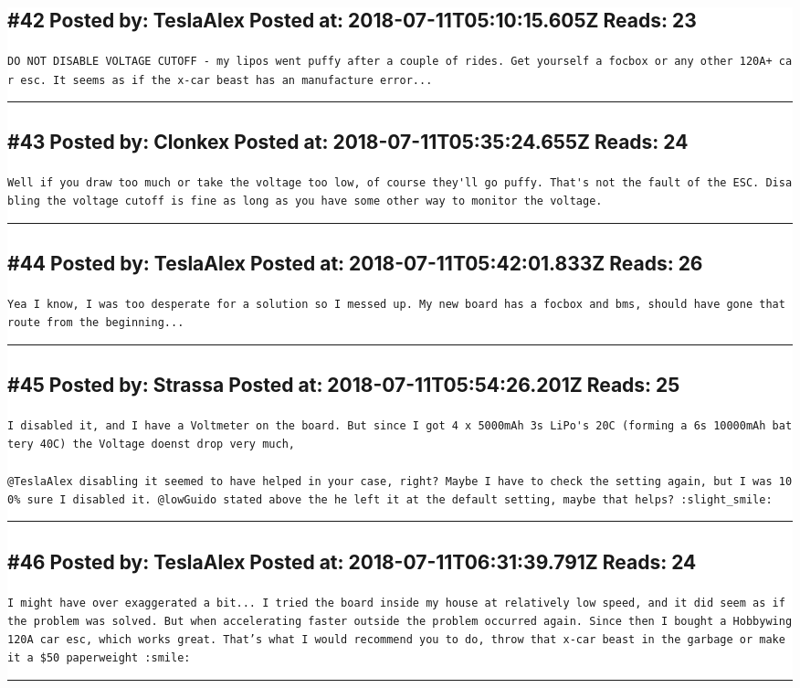## \#42 Posted by: TeslaAlex Posted at: 2018-07-11T05:10:15.605Z Reads: 23

```
DO NOT DISABLE VOLTAGE CUTOFF - my lipos went puffy after a couple of rides. Get yourself a focbox or any other 120A+ car esc. It seems as if the x-car beast has an manufacture error...
```

---
## \#43 Posted by: Clonkex Posted at: 2018-07-11T05:35:24.655Z Reads: 24

```
Well if you draw too much or take the voltage too low, of course they'll go puffy. That's not the fault of the ESC. Disabling the voltage cutoff is fine as long as you have some other way to monitor the voltage.
```

---
## \#44 Posted by: TeslaAlex Posted at: 2018-07-11T05:42:01.833Z Reads: 26

```
Yea I know, I was too desperate for a solution so I messed up. My new board has a focbox and bms, should have gone that route from the beginning...
```

---
## \#45 Posted by: Strassa Posted at: 2018-07-11T05:54:26.201Z Reads: 25

```
I disabled it, and I have a Voltmeter on the board. But since I got 4 x 5000mAh 3s LiPo's 20C (forming a 6s 10000mAh battery 40C) the Voltage doenst drop very much, 

@TeslaAlex disabling it seemed to have helped in your case, right? Maybe I have to check the setting again, but I was 100% sure I disabled it. @lowGuido stated above the he left it at the default setting, maybe that helps? :slight_smile:
```

---
## \#46 Posted by: TeslaAlex Posted at: 2018-07-11T06:31:39.791Z Reads: 24

```
I might have over exaggerated a bit... I tried the board inside my house at relatively low speed, and it did seem as if the problem was solved. But when accelerating faster outside the problem occurred again. Since then I bought a Hobbywing 120A car esc, which works great. That’s what I would recommend you to do, throw that x-car beast in the garbage or make it a $50 paperweight :smile:
```

---